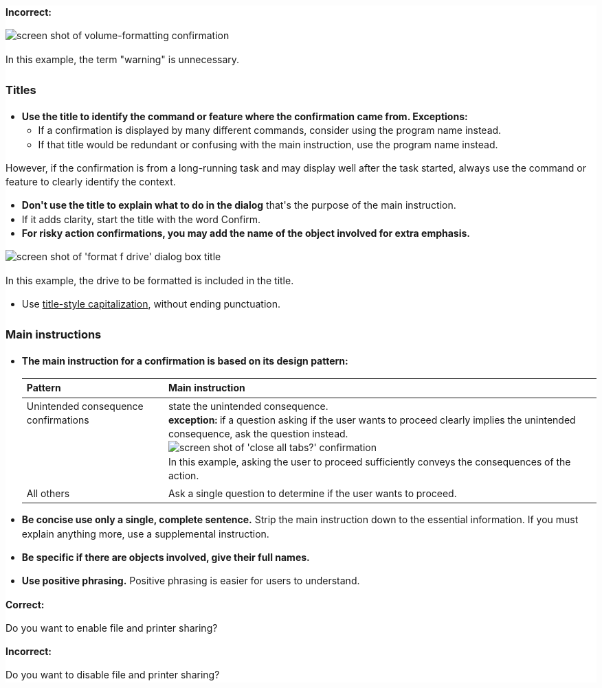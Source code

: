 **Incorrect:**

![screen shot of volume-formatting confirmation ](images/mess-confirm-image36.png)

In this example, the term "warning" is unnecessary.

### Titles

-   **Use the title to identify the command or feature where the confirmation came from. Exceptions:**
    -   If a confirmation is displayed by many different commands, consider using the program name instead.
    -   If that title would be redundant or confusing with the main instruction, use the program name instead.

However, if the confirmation is from a long-running task and may display well after the task started, always use the command or feature to clearly identify the context.

-   **Don't use the title to explain what to do in the dialog** that's the purpose of the main instruction.
-   If it adds clarity, start the title with the word Confirm.
-   **For risky action confirmations, you may add the name of the object involved for extra emphasis.**

![screen shot of 'format f drive' dialog box title ](images/mess-confirm-image13.png)

In this example, the drive to be formatted is included in the title.

-   Use [title-style capitalization](glossary.md), without ending punctuation.

### Main instructions

-   **The main instruction for a confirmation is based on its design pattern:**



    | Pattern                                                 | Main instruction                                                                                                                                                                                                                                                                                                                                                                                                          |
    |--------------------------------------------------|-----------------------------------------------------------------------------------------------------------------------------------------------------------------------------------------------------------------------------------------------------------------------------------------------------------------------------------------------------------------------------------------------------------|
    | Unintended consequence confirmations <br/> | state the unintended consequence.<br/> **exception:** if a question asking if the user wants to proceed clearly implies the unintended consequence, ask the question instead. <br/> ![screen shot of 'close all tabs?' confirmation ](images/mess-confirm-image15.png)<br/> In this example, asking the user to proceed sufficiently conveys the consequences of the action.<br/> |
    | All others <br/>                           | Ask a single question to determine if the user wants to proceed. <br/>                                                                                                                                                                                                                                                                                                                              |



 

-   **Be concise use only a single, complete sentence.** Strip the main instruction down to the essential information. If you must explain anything more, use a supplemental instruction.
-   **Be specific if there are objects involved, give their full names.**
-   **Use positive phrasing.** Positive phrasing is easier for users to understand.

**Correct:**

Do you want to enable file and printer sharing?

**Incorrect:**

Do you want to disable file and printer sharing?
